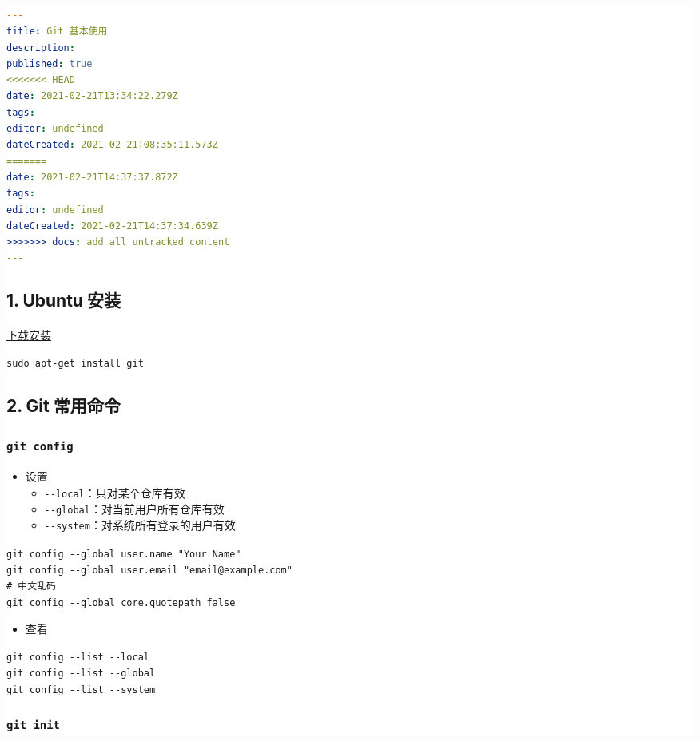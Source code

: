 ```yaml
---
title: Git 基本使用
description: 
published: true
<<<<<<< HEAD
date: 2021-02-21T13:34:22.279Z
tags: 
editor: undefined
dateCreated: 2021-02-21T08:35:11.573Z
=======
date: 2021-02-21T14:37:37.872Z
tags: 
editor: undefined
dateCreated: 2021-02-21T14:37:34.639Z
>>>>>>> docs: add all untracked content
---
```


## 1. Ubuntu 安装

[下载安装](https://git-scm.com/book/zh/v2)

```shell
sudo apt-get install git
```

## 2. Git 常用命令

### `git config`

- 设置
  - `--local`：只对某个仓库有效
  - `--global`：对当前用户所有仓库有效
  - `--system`：对系统所有登录的用户有效

```shell
git config --global user.name "Your Name"
git config --global user.email "email@example.com"
# 中文乱码
git config --global core.quotepath false
```

- 查看

```shell
git config --list --local
git config --list --global
git config --list --system
```

### `git init`
